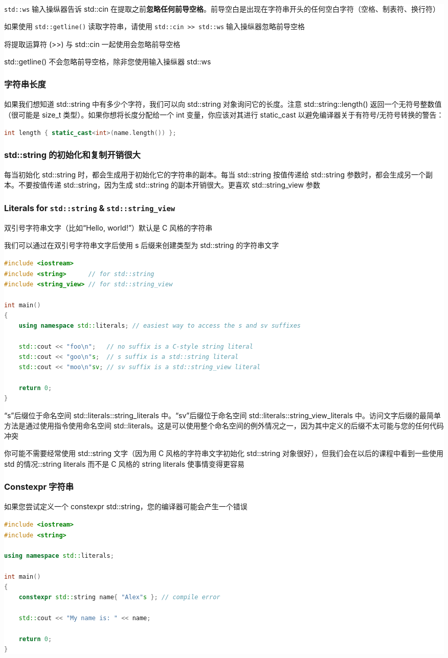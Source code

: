 `std::ws` 输入操纵器告诉 std::cin 在提取之前**忽略任何前导空格**。前导空白是出现在字符串开头的任何空白字符（空格、制表符、换行符）

如果使用 `std::getline()` 读取字符串，请使用 `std::cin >> std::ws` 输入操纵器忽略前导空格

将提取运算符 (>>) 与 std::cin 一起使用会忽略前导空格

std::getline() 不会忽略前导空格，除非您使用输入操纵器 std::ws
### 字符串长度
如果我们想知道 std::string 中有多少个字符，我们可以向 std::string 对象询问它的长度。注意 std::string::length() 返回一个无符号整数值（很可能是 size_t 类型）。如果你想将长度分配给一个 int 变量，你应该对其进行 static_cast 以避免编译器关于有符号/无符号转换的警告：
```cpp
int length { static_cast<int>(name.length()) };
```
### std::string 的初始化和复制开销很大
每当初始化 std::string 时，都会生成用于初始化它的字符串的副本。每当 std::string 按值传递给 std::string 参数时，都会生成另一个副本。不要按值传递 std::string，因为生成 std::string 的副本开销很大。更喜欢 std::string_view 参数
### Literals for `std::string` & `std::string_view`
双引号字符串文字（比如“Hello, world!”）默认是 C 风格的字符串

我们可以通过在双引号字符串文字后使用 s 后缀来创建类型为 std::string 的字符串文字 

```cpp
#include <iostream>
#include <string>      // for std::string
#include <string_view> // for std::string_view

int main()
{
    using namespace std::literals; // easiest way to access the s and sv suffixes

    std::cout << "foo\n";   // no suffix is a C-style string literal
    std::cout << "goo\n"s;  // s suffix is a std::string literal
    std::cout << "moo\n"sv; // sv suffix is a std::string_view literal

    return 0;
}
```
“s”后缀位于命名空间 std::literals::string_literals 中。“sv”后缀位于命名空间 std::literals::string_view_literals 中。访问文字后缀的最简单方法是通过使用指令使用命名空间 std::literals。这是可以使用整个命名空间的例外情况之一，因为其中定义的后缀不太可能与您的任何代码冲突

你可能不需要经常使用 std::string 文字（因为用 C 风格的字符串文字初始化 std::string 对象很好），但我们会在以后的课程中看到一些使用 std 的情况::string literals 而不是 C 风格的 string literals 使事情变得更容易
### Constexpr 字符串
如果您尝试定义一个 constexpr std::string，您的编译器可能会产生一个错误
```cpp
#include <iostream>
#include <string>

using namespace std::literals;

int main()
{
    constexpr std::string name{ "Alex"s }; // compile error

    std::cout << "My name is: " << name;

    return 0;
}
```
